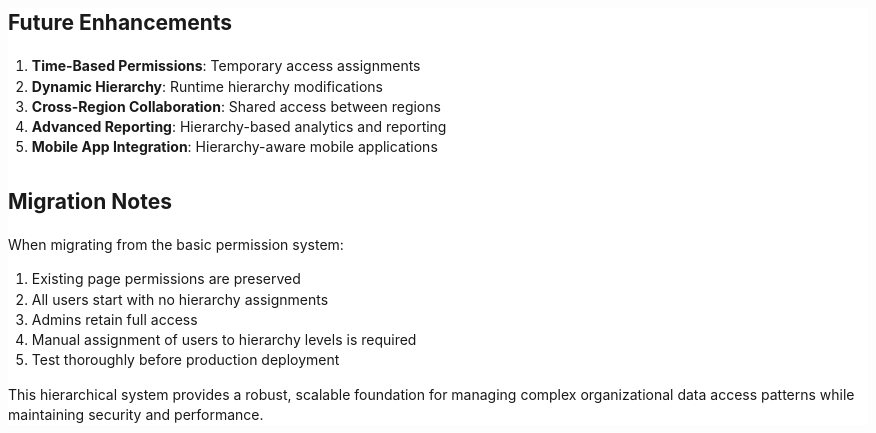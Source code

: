 ## Future Enhancements

1. **Time-Based Permissions**: Temporary access assignments
2. **Dynamic Hierarchy**: Runtime hierarchy modifications
3. **Cross-Region Collaboration**: Shared access between regions
4. **Advanced Reporting**: Hierarchy-based analytics and reporting
5. **Mobile App Integration**: Hierarchy-aware mobile applications

## Migration Notes

When migrating from the basic permission system:

1. Existing page permissions are preserved
2. All users start with no hierarchy assignments
3. Admins retain full access
4. Manual assignment of users to hierarchy levels is required
5. Test thoroughly before production deployment

This hierarchical system provides a robust, scalable foundation for managing complex organizational data access patterns while maintaining security and performance.